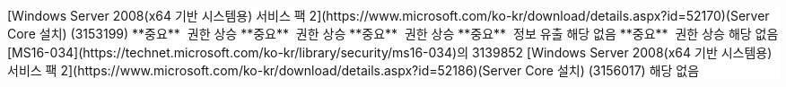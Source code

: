 </td>
</tr>
<tr>
<td style="border:1px solid black;">
[Windows Server 2008(x64 기반 시스템용) 서비스 팩 2](https://www.microsoft.com/ko-kr/download/details.aspx?id=52170)(Server Core 설치)  
(3153199)

</td>
<td style="border:1px solid black;">
**중요**   
권한 상승

</td>
<td style="border:1px solid black;">
**중요**   
권한 상승

</td>
<td style="border:1px solid black;">
**중요**   
권한 상승

</td>
<td style="border:1px solid black;">
**중요**   
정보 유출

</td>
<td style="border:1px solid black;">
해당 없음

</td>
<td style="border:1px solid black;">
**중요**   
권한 상승

</td>
<td style="border:1px solid black;">
해당 없음

</td>
<td style="border:1px solid black;">
[MS16-034](https://technet.microsoft.com/ko-kr/library/security/ms16-034)의 3139852

</td>
</tr>
<tr>
<td style="border:1px solid black;">
[Windows Server 2008(x64 기반 시스템용) 서비스 팩 2](https://www.microsoft.com/ko-kr/download/details.aspx?id=52186)(Server Core 설치)  
(3156017)

</td>
<td style="border:1px solid black;">
해당 없음

